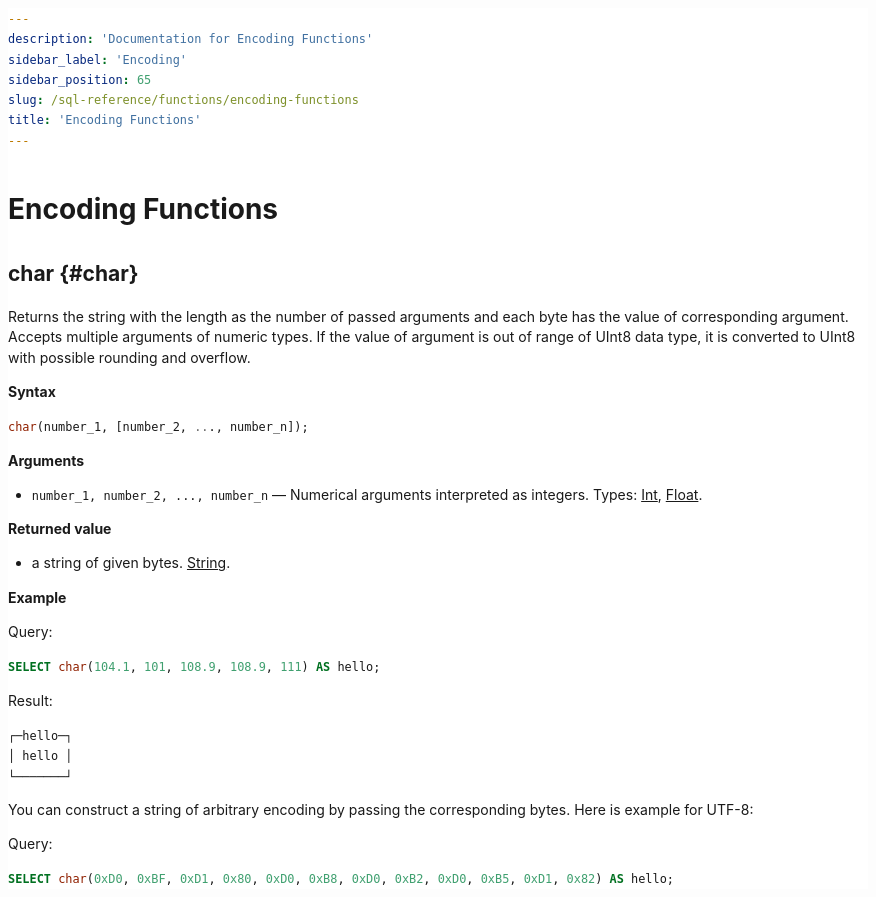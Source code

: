 ```yaml
---
description: 'Documentation for Encoding Functions'
sidebar_label: 'Encoding'
sidebar_position: 65
slug: /sql-reference/functions/encoding-functions
title: 'Encoding Functions'
---
```


# Encoding Functions

## char {#char}

Returns the string with the length as the number of passed arguments and each byte has the value of corresponding argument. Accepts multiple arguments of numeric types. If the value of argument is out of range of UInt8 data type, it is converted to UInt8 with possible rounding and overflow.

**Syntax**

```sql
char(number_1, [number_2, ..., number_n]);
```

**Arguments**

- `number_1, number_2, ..., number_n` — Numerical arguments interpreted as integers. Types: [Int](../data-types/int-uint.md), [Float](../data-types/float.md).

**Returned value**

- a string of given bytes. [String](../data-types/string.md).

**Example**

Query:

```sql
SELECT char(104.1, 101, 108.9, 108.9, 111) AS hello;
```

Result:

```text
┌─hello─┐
│ hello │
└───────┘
```

You can construct a string of arbitrary encoding by passing the corresponding bytes. Here is example for UTF-8:

Query:

```sql
SELECT char(0xD0, 0xBF, 0xD1, 0x80, 0xD0, 0xB8, 0xD0, 0xB2, 0xD0, 0xB5, 0xD1, 0x82) AS hello;
```
